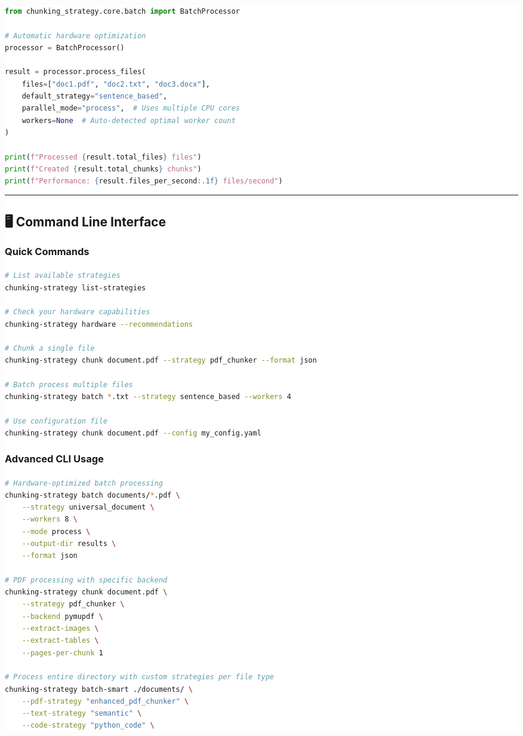 ```python
from chunking_strategy.core.batch import BatchProcessor

# Automatic hardware optimization
processor = BatchProcessor()

result = processor.process_files(
    files=["doc1.pdf", "doc2.txt", "doc3.docx"],
    default_strategy="sentence_based",
    parallel_mode="process",  # Uses multiple CPU cores
    workers=None  # Auto-detected optimal worker count
)

print(f"Processed {result.total_files} files")
print(f"Created {result.total_chunks} chunks")
print(f"Performance: {result.files_per_second:.1f} files/second")
```

---

## 🖥️ **Command Line Interface**

### Quick Commands

```bash
# List available strategies
chunking-strategy list-strategies

# Check your hardware capabilities
chunking-strategy hardware --recommendations

# Chunk a single file
chunking-strategy chunk document.pdf --strategy pdf_chunker --format json

# Batch process multiple files
chunking-strategy batch *.txt --strategy sentence_based --workers 4

# Use configuration file
chunking-strategy chunk document.pdf --config my_config.yaml
```

### Advanced CLI Usage

```bash
# Hardware-optimized batch processing
chunking-strategy batch documents/*.pdf \
    --strategy universal_document \
    --workers 8 \
    --mode process \
    --output-dir results \
    --format json

# PDF processing with specific backend
chunking-strategy chunk document.pdf \
    --strategy pdf_chunker \
    --backend pymupdf \
    --extract-images \
    --extract-tables \
    --pages-per-chunk 1

# Process entire directory with custom strategies per file type
chunking-strategy batch-smart ./documents/ \
    --pdf-strategy "enhanced_pdf_chunker" \
    --text-strategy "semantic" \
    --code-strategy "python_code" \
```